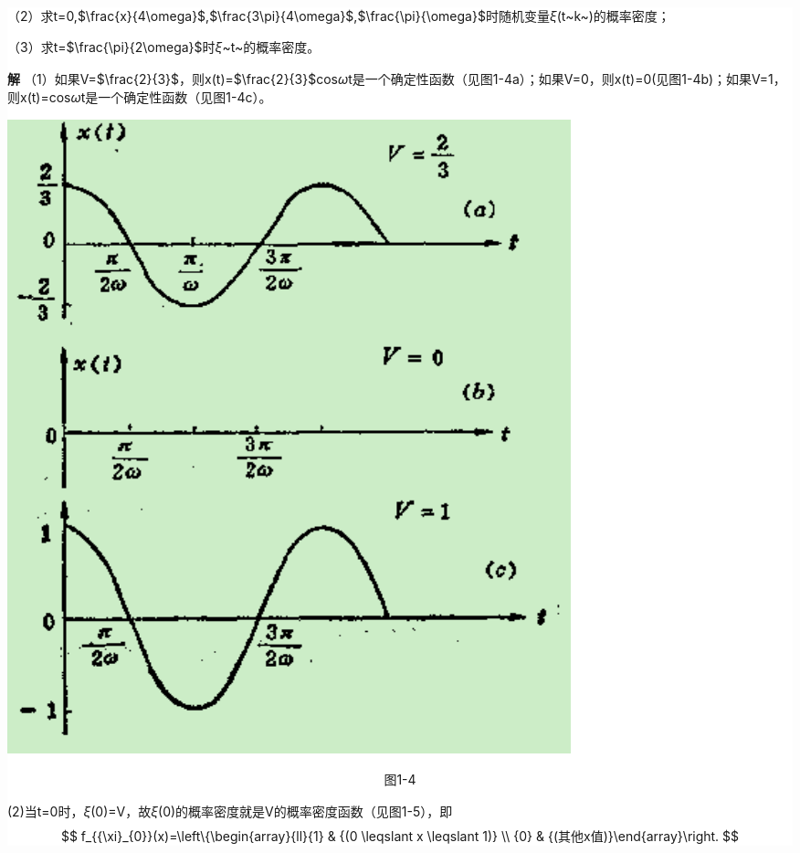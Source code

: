 （2）求t=0,$\frac{x}{4\omega}​$,$\frac{3\pi}{4\omega}​$,$\frac{\pi}{\omega}​$时随机变量$\xi​$(t~k~)的概率密度；

（3）求t=$\frac{\pi}{2\omega}$时$\xi$~t~的概率密度。

**解**	（1）如果V=$\frac{2}{3}$，则x(t)=$\frac{2}{3}$cos$\omega$t是一个确定性函数（见图1-4a）；如果V=0，则x(t)=0(见图1-4b)；如果V=1，则x(t)=cos$\omega$t是一个确定性函数（见图1-4c）。 

![1551602353285](assets/1551602353285.png)

<center>图1-4</center>

(2)当t=0时，$\xi​$(0)=V，故$\xi​$(0)的概率密度就是V的概率密度函数（见图1-5），即
$$
f_{{\xi}_{0}}(x)=\left\{\begin{array}{ll}{1} & {(0 \leqslant x \leqslant 1)} \\ {0} & {(其他x值)}\end{array}\right.
$$

